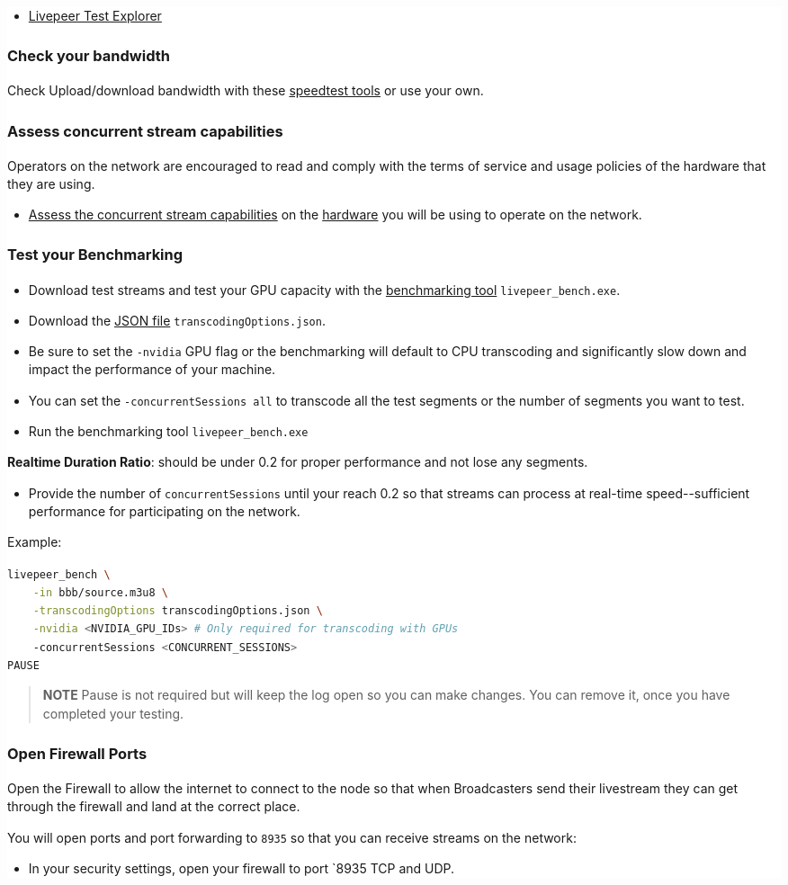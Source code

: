 - [Livepeer Test Explorer](https://arbitrum-rinkeby.explorer.livepeer.org/)

### Check your bandwidth

Check Upload/download bandwidth with these [speedtest tools](/video-miners/reference/bandwidth) or use your own.

### Assess concurrent stream capabilities

Operators on the network are encouraged to read and comply with the terms of service and usage policies of the hardware that they are using. 

- [Assess the concurrent stream capabilities](/video-miners/reference/concurrency-check) on the [hardware]((/video-miners/reference/gpu-support)) you will be using to operate on the network.

### Test your Benchmarking

- Download test streams and test your GPU capacity with the [benchmarking tool](/video-miners/how-to-guides/benchmarking#download-the-test-stream) `livepeer_bench.exe`.

- Download the [JSON file](https://github.com/livepeer/go-livepeer/blob/master/cmd/livepeer_bench/transcodingOptions.json) `transcodingOptions.json`.

- Be sure to set the `-nvidia` GPU flag or the benchmarking will default to CPU transcoding and significantly slow down and impact the performance of your machine.

-  You can set the `-concurrentSessions all` to transcode all the test segments or the number of segments you want to test.

- Run the benchmarking tool `livepeer_bench.exe` 

**Realtime Duration Ratio**: should be under 0.2 for proper performance and not lose any segments. 

- Provide the number of `concurrentSessions` until your reach 0.2 so that streams can process at real-time speed--sufficient performance for participating on the network. 

Example:

```bash
livepeer_bench \
    -in bbb/source.m3u8 \
    -transcodingOptions transcodingOptions.json \
    -nvidia <NVIDIA_GPU_IDs> # Only required for transcoding with GPUs
    -concurrentSessions <CONCURRENT_SESSIONS>
PAUSE    
```
> **NOTE** Pause is not required but will keep the log open so you can make changes. You can remove it, once you have completed your testing.

###  Open Firewall Ports

Open the Firewall to allow the internet to connect to the node so that when Broadcasters send their livestream they can get through the firewall and land at the correct place.

You will open ports and port forwarding to `8935` so that you can receive streams on the network:

- In your security settings, open your firewall to port `8935 TCP and UDP.
